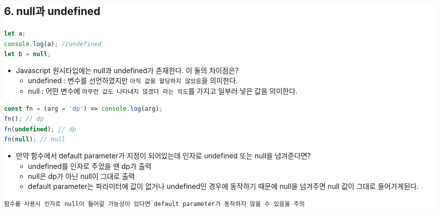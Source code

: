 ## 6. null과 undefined

```javascript
let a;
console.log(a); //undefined
let b = null;
```
- Javascript 원시타입에는 null과 undefined가 존재한다. 이 둘의 차이점은?
  - undefined : 변수를 선언하였지만 `아직 값을 할당하지 않았음`을 의미한다.
  - null : 어떤 변수에 `아무런 값도 나타내지 않겠다 라는 의도`를 가지고 일부러 넣은 값을 의미한다.


```javascript
const fn = (arg = 'dp') => console.log(arg);
fn(); // dp
fn(undefined); // dp
fn(null); // null
```
- 만약 함수에서 default parameter가 지정이 되어있는데 인자로 undefined 또는 null을 넘겨준다면?
  - undefined를 인자로 주었을 땐 dp가 출력
  - null은 dp가 아닌 null이 그대로 출력
  - default parameter는 파라미터에 값이 없거나 undefined인 경우에 동작하기 때문에 null을 넘겨주면 null 값이 그대로 들어가게된다.

```danger
함수를 사용시 인자로 null이 들어갈 가능성이 있다면 default parameter가 동작하지 않을 수 있음을 주의
```